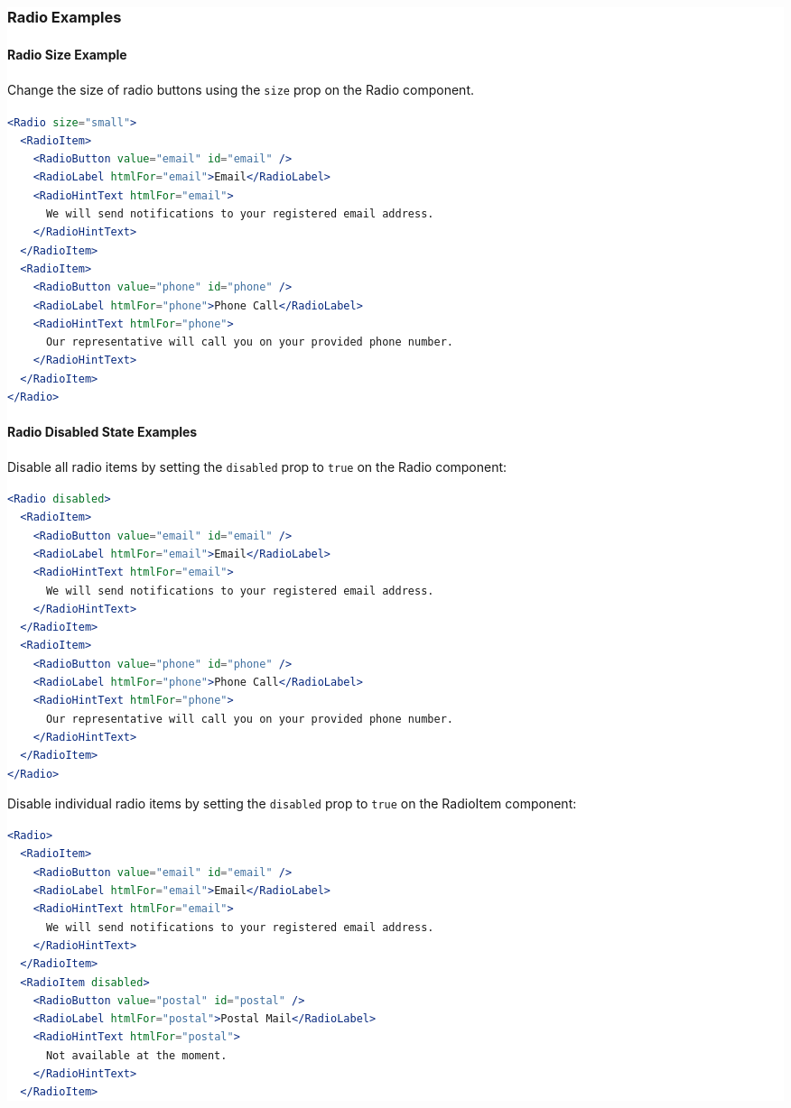 ### Radio Examples

#### Radio Size Example

Change the size of radio buttons using the `size` prop on the Radio component.

```jsx
<Radio size="small">
  <RadioItem>
    <RadioButton value="email" id="email" />
    <RadioLabel htmlFor="email">Email</RadioLabel>
    <RadioHintText htmlFor="email">
      We will send notifications to your registered email address.
    </RadioHintText>
  </RadioItem>
  <RadioItem>
    <RadioButton value="phone" id="phone" />
    <RadioLabel htmlFor="phone">Phone Call</RadioLabel>
    <RadioHintText htmlFor="phone">
      Our representative will call you on your provided phone number.
    </RadioHintText>
  </RadioItem>
</Radio>
```


#### Radio Disabled State Examples

Disable all radio items by setting the `disabled` prop to `true` on the Radio component:

```jsx
<Radio disabled>
  <RadioItem>
    <RadioButton value="email" id="email" />
    <RadioLabel htmlFor="email">Email</RadioLabel>
    <RadioHintText htmlFor="email">
      We will send notifications to your registered email address.
    </RadioHintText>
  </RadioItem>
  <RadioItem>
    <RadioButton value="phone" id="phone" />
    <RadioLabel htmlFor="phone">Phone Call</RadioLabel>
    <RadioHintText htmlFor="phone">
      Our representative will call you on your provided phone number.
    </RadioHintText>
  </RadioItem>
</Radio>
```


Disable individual radio items by setting the `disabled` prop to `true` on the RadioItem component:

```jsx
<Radio>
  <RadioItem>
    <RadioButton value="email" id="email" />
    <RadioLabel htmlFor="email">Email</RadioLabel>
    <RadioHintText htmlFor="email">
      We will send notifications to your registered email address.
    </RadioHintText>
  </RadioItem>
  <RadioItem disabled>
    <RadioButton value="postal" id="postal" />
    <RadioLabel htmlFor="postal">Postal Mail</RadioLabel>
    <RadioHintText htmlFor="postal">
      Not available at the moment.
    </RadioHintText>
  </RadioItem>
```